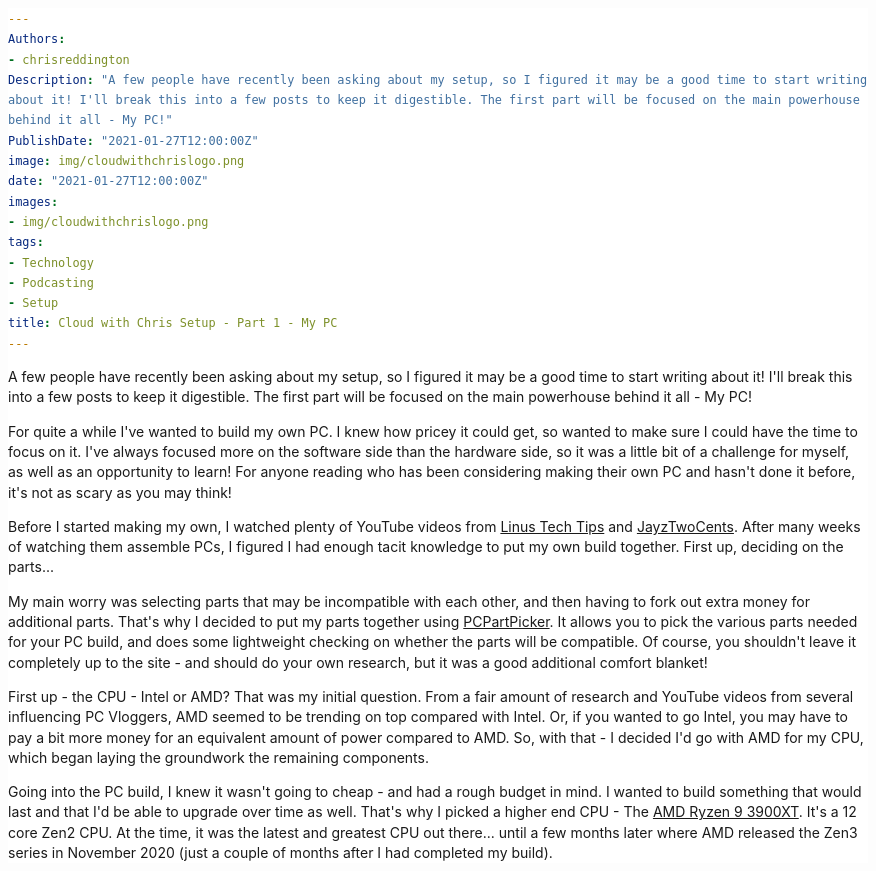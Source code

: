 ```yaml
---
Authors: 
- chrisreddington
Description: "A few people have recently been asking about my setup, so I figured it may be a good time to start writing about it! I'll break this into a few posts to keep it digestible. The first part will be focused on the main powerhouse behind it all - My PC!"
PublishDate: "2021-01-27T12:00:00Z"
image: img/cloudwithchrislogo.png
date: "2021-01-27T12:00:00Z"
images:
- img/cloudwithchrislogo.png
tags:
- Technology
- Podcasting
- Setup
title: Cloud with Chris Setup - Part 1 - My PC
---
```

A few people have recently been asking about my setup, so I figured it may be a good time to start writing about it! I'll break this into a few posts to keep it digestible. The first part will be focused on the main powerhouse behind it all - My PC!

For quite a while I've wanted to build my own PC. I knew how pricey it could get, so wanted to make sure I could have the time to focus on it. I've always focused more on the software side than the hardware side, so it was a little bit of a challenge for myself, as well as an opportunity to learn! For anyone reading who has been considering making their own PC and hasn't done it before, it's not as scary as you may think!

Before I started making my own, I watched plenty of YouTube videos from [Linus Tech Tips](https://www.youtube.com/user/LinusTechTips) and [JayzTwoCents](https://www.youtube.com/user/Jayztwocents). After many weeks of watching them assemble PCs, I figured I had enough tacit knowledge to put my own build together. First up, deciding on the parts...

My main worry was selecting parts that may be incompatible with each other, and then having to fork out extra money for additional parts. That's why I decided to put my parts together using [PCPartPicker](https://uk.pcpartpicker.com/). It allows you to pick the various parts needed for your PC build, and does some lightweight checking on whether the parts will be compatible. Of course, you shouldn't leave it completely up to the site - and should do your own research, but it was a good additional comfort blanket!

First up - the CPU - Intel or AMD? That was my initial question. From a fair amount of research and YouTube videos from several influencing PC Vloggers, AMD seemed to be trending on top compared with Intel. Or, if you wanted to go Intel, you may have to pay a bit more money for an equivalent amount of power compared to AMD. So, with that - I decided I'd go with AMD for my CPU, which began laying the groundwork the remaining components.

Going into the PC build, I knew it wasn't going to cheap - and had a rough budget in mind. I wanted to build something that would last and that I'd be able to upgrade over time as well. That's why I picked a higher end CPU - The [AMD Ryzen 9 3900XT](https://www.amd.com/en/products/cpu/amd-ryzen-9-3900xt). It's a 12 core Zen2 CPU. At the time, it was the latest and greatest CPU out there... until a few months later where AMD released the Zen3 series in November 2020 (just a couple of months after I had completed my build).
